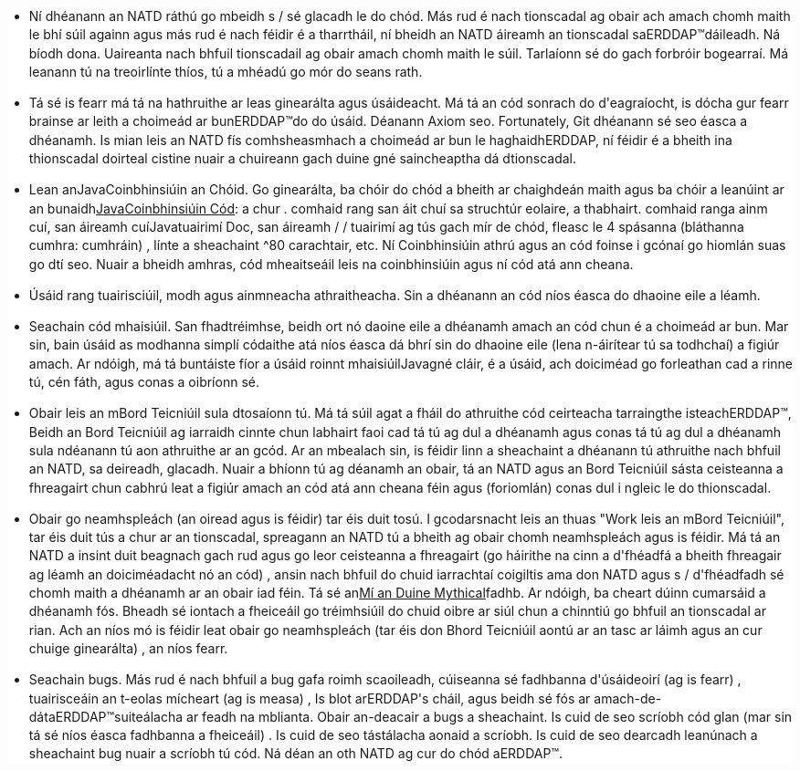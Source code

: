 
  - Ní dhéanann an NATD ráthú go mbeidh s / sé glacadh le do chód.
Más rud é nach tionscadal ag obair ach amach chomh maith le bhí súil againn agus más rud é nach féidir é a tharrtháil, ní bheidh an NATD áireamh an tionscadal saERDDAP™dáileadh. Ná bíodh dona. Uaireanta nach bhfuil tionscadail ag obair amach chomh maith le súil. Tarlaíonn sé do gach forbróir bogearraí. Má leanann tú na treoirlínte thíos, tú a mhéadú go mór do seans rath.
     

  - Tá sé is fearr má tá na hathruithe ar leas ginearálta agus úsáideacht.
Má tá an cód sonrach do d'eagraíocht, is dócha gur fearr brainse ar leith a choimeád ar bunERDDAP™do do úsáid. Déanann Axiom seo. Fortunately, Git dhéanann sé seo éasca a dhéanamh. Is mian leis an NATD fís comhsheasmhach a choimeád ar bun le haghaidhERDDAP, ní féidir é a bheith ina thionscadal doirteal cistine nuair a chuireann gach duine gné saincheaptha dá dtionscadal.
     

  - Lean anJavaCoinbhinsiúin an Chóid.
Go ginearálta, ba chóir do chód a bheith ar chaighdeán maith agus ba chóir a leanúint ar an bunaidh[JavaCoinbhinsiúin Cód](https://www.oracle.com/technetwork/java/codeconventions-150003.pdf): a chur . comhaid rang san áit chuí sa struchtúr eolaire, a thabhairt. comhaid ranga ainm cuí, san áireamh cuíJavatuairimí Doc, san áireamh / / tuairimí ag tús gach mír de chód, fleasc le 4 spásanna (bláthanna cumhra: cumhráin) , línte a sheachaint ^80 carachtair, etc. Ní Coinbhinsiúin athrú agus an cód foinse i gcónaí go hiomlán suas go dtí seo. Nuair a bheidh amhras, cód mheaitseáil leis na coinbhinsiúin agus ní cód atá ann cheana.

- Úsáid rang tuairisciúil, modh agus ainmneacha athraitheacha.
Sin a dhéanann an cód níos éasca do dhaoine eile a léamh.
   

- Seachain cód mhaisiúil.
San fhadtréimhse, beidh ort nó daoine eile a dhéanamh amach an cód chun é a choimeád ar bun. Mar sin, bain úsáid as modhanna simplí códaithe atá níos éasca dá bhrí sin do dhaoine eile (lena n-áirítear tú sa todhchaí) a figiúr amach. Ar ndóigh, má tá buntáiste fíor a úsáid roinnt mhaisiúilJavagné cláir, é a úsáid, ach doiciméad go forleathan cad a rinne tú, cén fáth, agus conas a oibríonn sé.
   

- Obair leis an mBord Teicniúil sula dtosaíonn tú.
Má tá súil agat a fháil do athruithe cód ceirteacha tarraingthe isteachERDDAP™, Beidh an Bord Teicniúil ag iarraidh cinnte chun labhairt faoi cad tá tú ag dul a dhéanamh agus conas tá tú ag dul a dhéanamh sula ndéanann tú aon athruithe ar an gcód. Ar an mbealach sin, is féidir linn a sheachaint a dhéanann tú athruithe nach bhfuil an NATD, sa deireadh, glacadh. Nuair a bhíonn tú ag déanamh an obair, tá an NATD agus an Bord Teicniúil sásta ceisteanna a fhreagairt chun cabhrú leat a figiúr amach an cód atá ann cheana féin agus (foriomlán) conas dul i ngleic le do thionscadal.
   

- Obair go neamhspleách (an oiread agus is féidir) tar éis duit tosú.
I gcodarsnacht leis an thuas "Work leis an mBord Teicniúil", tar éis duit tús a chur ar an tionscadal, spreagann an NATD tú a bheith ag obair chomh neamhspleách agus is féidir. Má tá an NATD a insint duit beagnach gach rud agus go leor ceisteanna a fhreagairt (go háirithe na cinn a d'fhéadfá a bheith fhreagair ag léamh an doiciméadacht nó an cód) , ansin nach bhfuil do chuid iarrachtaí coigiltis ama don NATD agus s / d'fhéadfadh sé chomh maith a dhéanamh ar an obair iad féin. Tá sé an[Mí an Duine Mythical](https://en.wikipedia.org/wiki/The_Mythical_Man-Month)fadhb. Ar ndóigh, ba cheart dúinn cumarsáid a dhéanamh fós. Bheadh sé iontach a fheiceáil go tréimhsiúil do chuid oibre ar siúl chun a chinntiú go bhfuil an tionscadal ar rian. Ach an níos mó is féidir leat obair go neamhspleách (tar éis don Bhord Teicniúil aontú ar an tasc ar láimh agus an cur chuige ginearálta) , an níos fearr.
   

- Seachain bugs.
Más rud é nach bhfuil a bug gafa roimh scaoileadh, cúiseanna sé fadhbanna d'úsáideoirí (ag is fearr) , tuairisceáin an t-eolas mícheart (ag is measa) , Is blot arERDDAP's cháil, agus beidh sé fós ar amach-de-dátaERDDAP™suiteálacha ar feadh na mblianta. Obair an-deacair a bugs a sheachaint. Is cuid de seo scríobh cód glan (mar sin tá sé níos éasca fadhbanna a fheiceáil) . Is cuid de seo tástálacha aonaid a scríobh. Is cuid de seo dearcadh leanúnach a sheachaint bug nuair a scríobh tú cód. Ná déan an oth NATD ag cur do chód aERDDAP™.
   